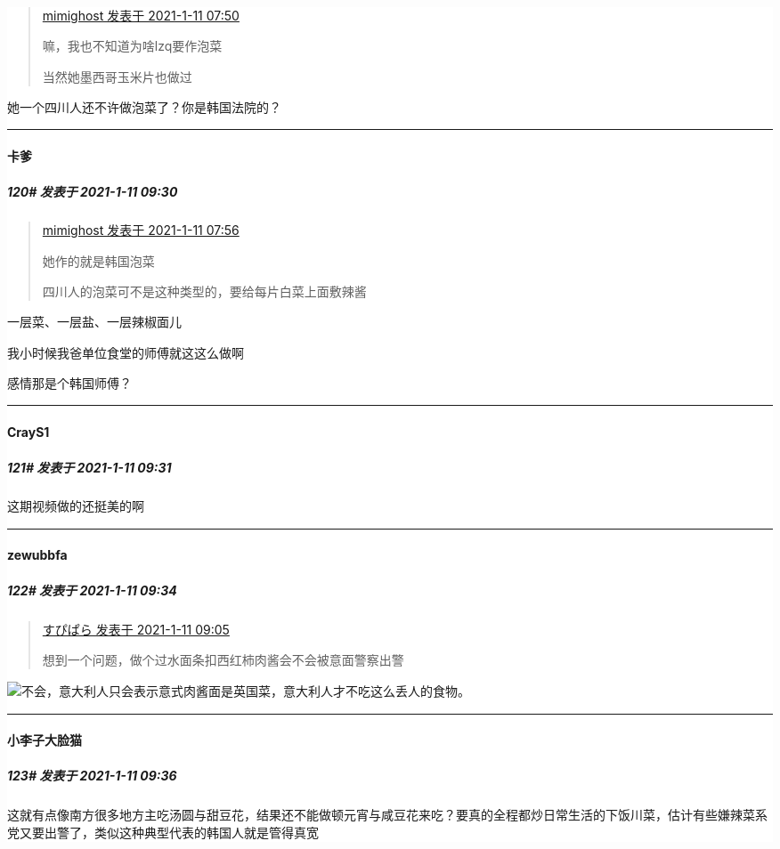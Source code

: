 
<blockquote><a href="httphttps://bbs.saraba1st.com/2b/forum.php?mod=redirect&amp;goto=findpost&amp;pid=49997258&amp;ptid=1982200" target="_blank">mimighost 发表于 2021-1-11 07:50</a>

嘛，我也不知道为啥lzq要作泡菜


当然她墨西哥玉米片也做过</blockquote>
她一个四川人还不许做泡菜了？你是韩国法院的？


-----

####  卡爹  
##### 120#       发表于 2021-1-11 09:30


<blockquote><a href="httphttps://bbs.saraba1st.com/2b/forum.php?mod=redirect&amp;goto=findpost&amp;pid=49997275&amp;ptid=1982200" target="_blank">mimighost 发表于 2021-1-11 07:56</a>

她作的就是韩国泡菜


四川人的泡菜可不是这种类型的，要给每片白菜上面敷辣酱</blockquote>
一层菜、一层盐、一层辣椒面儿

我小时候我爸单位食堂的师傅就这这么做啊

感情那是个韩国师傅？


-----

####  CrayS1  
##### 121#       发表于 2021-1-11 09:31


这期视频做的还挺美的啊


-----

####  zewubbfa  
##### 122#       发表于 2021-1-11 09:34


<blockquote><a href="httphttps://bbs.saraba1st.com/2b/forum.php?mod=redirect&amp;goto=findpost&amp;pid=49997640&amp;ptid=1982200" target="_blank">すぴぱら 发表于 2021-1-11 09:05</a>

想到一个问题，做个过水面条扣西红柿肉酱会不会被意面警察出警</blockquote>
<img src="https://static.saraba1st.com/image/smiley/face2017/067.png" referrerpolicy="no-referrer">不会，意大利人只会表示意式肉酱面是英国菜，意大利人才不吃这么丢人的食物。


-----

####  小李子大脸猫  
##### 123#       发表于 2021-1-11 09:36


这就有点像南方很多地方主吃汤圆与甜豆花，结果还不能做顿元宵与咸豆花来吃？要真的全程都炒日常生活的下饭川菜，估计有些嫌辣菜系党又要出警了，类似这种典型代表的韩国人就是管得真宽
